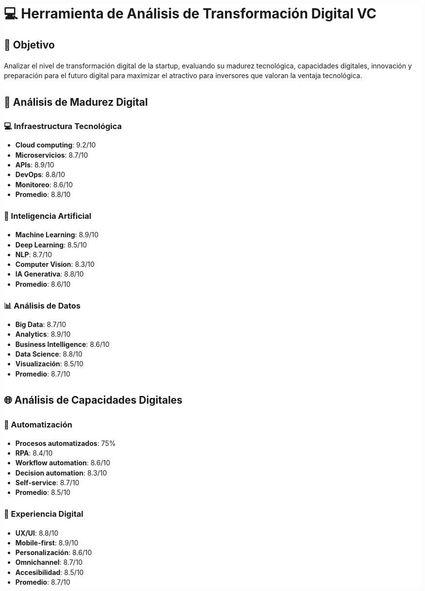 # 💻 Herramienta de Análisis de Transformación Digital VC

## 🎯 Objetivo
Analizar el nivel de transformación digital de la startup, evaluando su madurez tecnológica, capacidades digitales, innovación y preparación para el futuro digital para maximizar el atractivo para inversores que valoran la ventaja tecnológica.

## 🚀 Análisis de Madurez Digital

### 💻 Infraestructura Tecnológica
- **Cloud computing**: 9.2/10
- **Microservicios**: 8.7/10
- **APIs**: 8.9/10
- **DevOps**: 8.8/10
- **Monitoreo**: 8.6/10
- **Promedio**: 8.8/10

### 🤖 Inteligencia Artificial
- **Machine Learning**: 8.9/10
- **Deep Learning**: 8.5/10
- **NLP**: 8.7/10
- **Computer Vision**: 8.3/10
- **IA Generativa**: 8.8/10
- **Promedio**: 8.6/10

### 📊 Análisis de Datos
- **Big Data**: 8.7/10
- **Analytics**: 8.9/10
- **Business Intelligence**: 8.6/10
- **Data Science**: 8.8/10
- **Visualización**: 8.5/10
- **Promedio**: 8.7/10

## 🌐 Análisis de Capacidades Digitales

### 🔄 Automatización
- **Procesos automatizados**: 75%
- **RPA**: 8.4/10
- **Workflow automation**: 8.6/10
- **Decision automation**: 8.3/10
- **Self-service**: 8.7/10
- **Promedio**: 8.5/10

### 📱 Experiencia Digital
- **UX/UI**: 8.8/10
- **Mobile-first**: 8.9/10
- **Personalización**: 8.6/10
- **Omnichannel**: 8.7/10
- **Accesibilidad**: 8.5/10
- **Promedio**: 8.7/10

